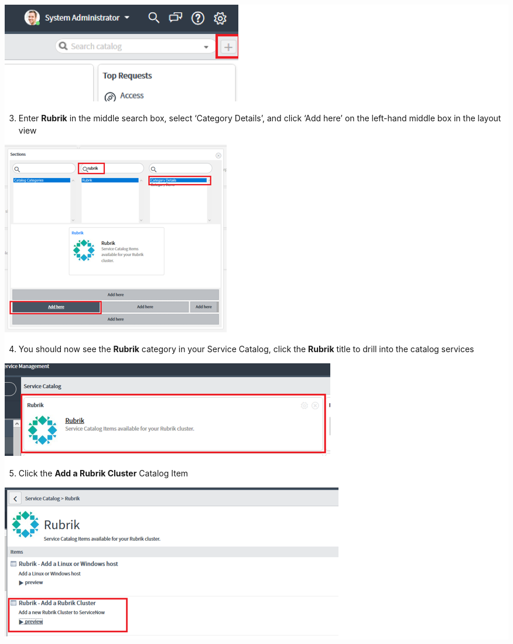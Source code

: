 ![Add Category](/docs/img/image2.png)

3. Enter **Rubrik** in the middle search box, select ‘Category Details’, and click ‘Add here’ on the left-hand middle box in the layout view

![Add Rubrik category](/docs/img/image3.png)

4. You should now see the **Rubrik** category in your Service Catalog, click the **Rubrik** title to drill into the catalog services

![Rubrik category](/docs/img/image4.png)

5. Click the **Add a Rubrik Cluster** Catalog Item

![Add Cluster](/docs/img/image5.png)
